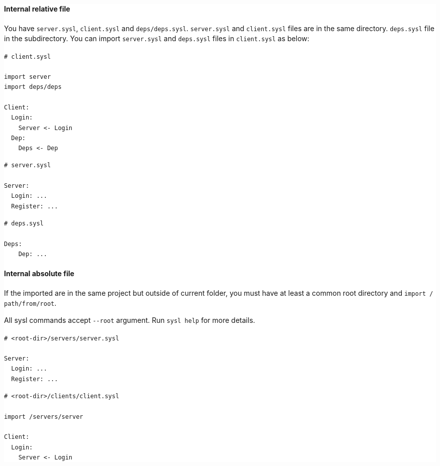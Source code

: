 
#### Internal relative file

You have `server.sysl`, `client.sysl` and `deps/deps.sysl`. `server.sysl` and
`client.sysl` files are in the same directory. `deps.sysl` file in the
subdirectory. You can import `server.sysl` and `deps.sysl` files in
`client.sysl` as below:

```sysl
# client.sysl

import server
import deps/deps

Client:
  Login:
    Server <- Login
  Dep:
  	Deps <- Dep
```

```sysl
# server.sysl

Server:
  Login: ...
  Register: ...
```

```sysl
# deps.sysl

Deps:
	Dep: ...
```

#### Internal absolute file

If the imported are in the same project but outside of current folder, you must
have at least a common root directory and `import /path/from/root`.

All sysl commands accept `--root` argument. Run `sysl help` for more details.

```sysl
# <root-dir>/servers/server.sysl

Server:
  Login: ...
  Register: ...
```

```sysl
# <root-dir>/clients/client.sysl

import /servers/server

Client:
  Login:
    Server <- Login
```
